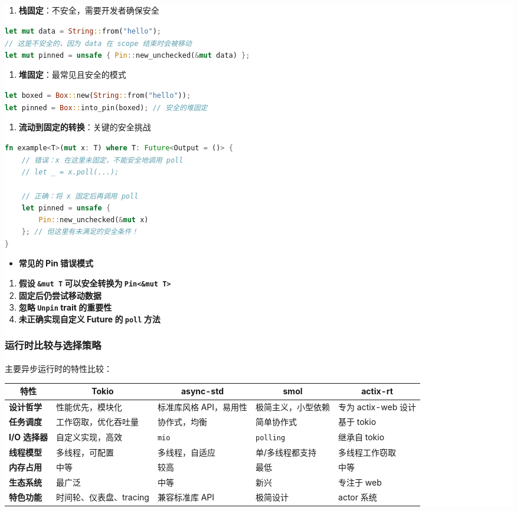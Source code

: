 1. **栈固定**：不安全，需要开发者确保安全

```rust
let mut data = String::from("hello");
// 这是不安全的，因为 data 在 scope 结束时会被移动
let mut pinned = unsafe { Pin::new_unchecked(&mut data) };

```

1. **堆固定**：最常见且安全的模式

```rust
let boxed = Box::new(String::from("hello"));
let pinned = Box::into_pin(boxed); // 安全的堆固定

```

1. **流动到固定的转换**：关键的安全挑战

```rust
fn example<T>(mut x: T) where T: Future<Output = ()> {
    // 错误：x 在这里未固定，不能安全地调用 poll
    // let _ = x.poll(...);
    
    // 正确：将 x 固定后再调用 poll
    let pinned = unsafe { 
        Pin::new_unchecked(&mut x) 
    }; // 但这里有未满足的安全条件！
}

```

- **常见的 Pin 错误模式**

1. **假设 `&mut T` 可以安全转换为 `Pin<&mut T>`**
2. **固定后仍尝试移动数据**
3. **忽略 `Unpin` trait 的重要性**
4. **未正确实现自定义 Future 的 `poll` 方法**

### 运行时比较与选择策略

主要异步运行时的特性比较：

| 特性 | Tokio | async-std | smol | actix-rt |
|------|-------|-----------|------|-----------|
| **设计哲学** | 性能优先，模块化 | 标准库风格 API，易用性 | 极简主义，小型依赖 | 专为 actix-web 设计 |
| **任务调度** | 工作窃取，优化吞吐量 | 协作式，均衡 | 简单协作式 | 基于 tokio |
| **I/O 选择器** | 自定义实现，高效 | `mio` | `polling` | 继承自 tokio |
| **线程模型** | 多线程，可配置 | 多线程，自适应 | 单/多线程都支持 | 多线程工作窃取 |
| **内存占用** | 中等 | 较高 | 最低 | 中等 |
| **生态系统** | 最广泛 | 中等 | 新兴 | 专注于 web |
| **特色功能** | 时间轮、仪表盘、tracing | 兼容标准库 API | 极简设计 | actor 系统 |
